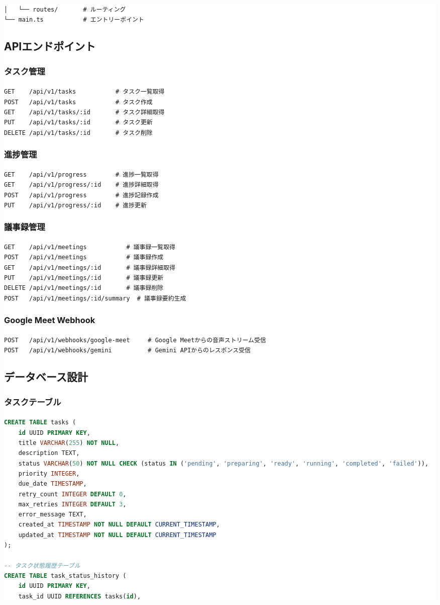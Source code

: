 ```
│   └── routes/       # ルーティング
└── main.ts           # エントリーポイント
```

## APIエンドポイント

### タスク管理
```
GET    /api/v1/tasks           # タスク一覧取得
POST   /api/v1/tasks           # タスク作成
GET    /api/v1/tasks/:id       # タスク詳細取得
PUT    /api/v1/tasks/:id       # タスク更新
DELETE /api/v1/tasks/:id       # タスク削除
```

### 進捗管理
```
GET    /api/v1/progress        # 進捗一覧取得
GET    /api/v1/progress/:id    # 進捗詳細取得
POST   /api/v1/progress        # 進捗記録作成
PUT    /api/v1/progress/:id    # 進捗更新
```

### 議事録管理
```
GET    /api/v1/meetings           # 議事録一覧取得
POST   /api/v1/meetings           # 議事録作成
GET    /api/v1/meetings/:id       # 議事録詳細取得
PUT    /api/v1/meetings/:id       # 議事録更新
DELETE /api/v1/meetings/:id       # 議事録削除
POST   /api/v1/meetings/:id/summary  # 議事録要約生成
```

### Google Meet Webhook
```
POST   /api/v1/webhooks/google-meet     # Google Meetからの音声ストリーム受信
POST   /api/v1/webhooks/gemini          # Gemini APIからのレスポンス受信
```

## データベース設計

### タスクテーブル
```sql
CREATE TABLE tasks (
    id UUID PRIMARY KEY,
    title VARCHAR(255) NOT NULL,
    description TEXT,
    status VARCHAR(50) NOT NULL CHECK (status IN ('pending', 'preparing', 'ready', 'running', 'completed', 'failed')),
    priority INTEGER,
    due_date TIMESTAMP,
    retry_count INTEGER DEFAULT 0,
    max_retries INTEGER DEFAULT 3,
    error_message TEXT,
    created_at TIMESTAMP NOT NULL DEFAULT CURRENT_TIMESTAMP,
    updated_at TIMESTAMP NOT NULL DEFAULT CURRENT_TIMESTAMP
);

-- タスク状態履歴テーブル
CREATE TABLE task_status_history (
    id UUID PRIMARY KEY,
    task_id UUID REFERENCES tasks(id),
```